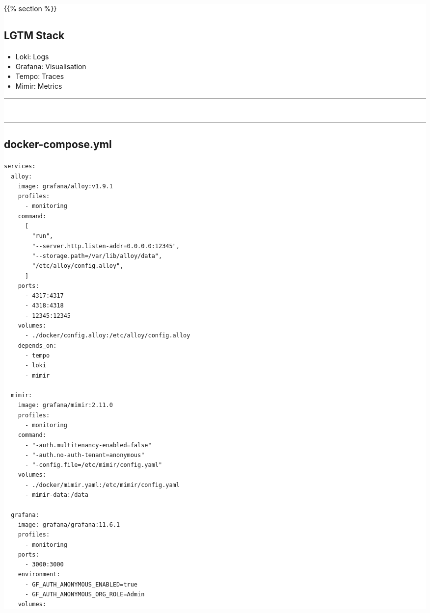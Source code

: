 
{{% section %}}

## LGTM Stack

- Loki: Logs
- Grafana: Visualisation
- Tempo: Traces
- Mimir: Metrics

---

<img width="95%" height="auto" data-src="images/lgtm.png">

---

## docker-compose.yml

```yaml{2-12|13-23|24-34|36-47|49-56|58-65|67-71}
services:
  alloy:
    image: grafana/alloy:v1.9.1
    profiles:
      - monitoring
    command:
      [
        "run",
        "--server.http.listen-addr=0.0.0.0:12345",
        "--storage.path=/var/lib/alloy/data",
        "/etc/alloy/config.alloy",
      ]
    ports:
      - 4317:4317
      - 4318:4318
      - 12345:12345
    volumes:
      - ./docker/config.alloy:/etc/alloy/config.alloy
    depends_on:
      - tempo
      - loki
      - mimir

  mimir:
    image: grafana/mimir:2.11.0
    profiles:
      - monitoring
    command:
      - "-auth.multitenancy-enabled=false"
      - "-auth.no-auth-tenant=anonymous"
      - "-config.file=/etc/mimir/config.yaml"
    volumes:
      - ./docker/mimir.yaml:/etc/mimir/config.yaml
      - mimir-data:/data

  grafana:
    image: grafana/grafana:11.6.1
    profiles:
      - monitoring
    ports:
      - 3000:3000
    environment:
      - GF_AUTH_ANONYMOUS_ENABLED=true
      - GF_AUTH_ANONYMOUS_ORG_ROLE=Admin
    volumes:
```